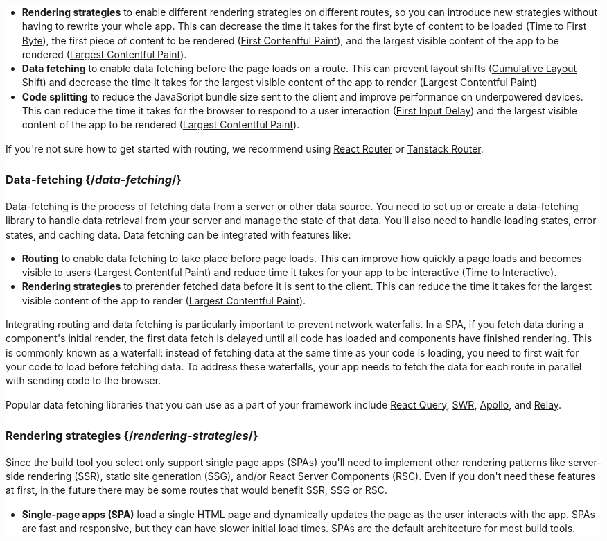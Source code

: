 * **Rendering strategies** to enable different rendering strategies on different routes, so you can introduce new strategies without having to rewrite your whole app. This can decrease the time it takes for the first byte of content to be loaded ([Time to First Byte](https://web.dev/articles/ttfb)), the first piece of content to be rendered ([First Contentful Paint](https://web.dev/articles/fcp)), and the largest visible content of the app to be rendered ([Largest Contentful Paint](https://web.dev/articles/lcp)).
* **Data fetching** to enable data fetching before the page loads on a route. This can prevent layout shifts ([Cumulative Layout Shift](https://web.dev/articles/cls)) and decrease the time it takes for the largest visible content of the app to render ([Largest Contentful Paint](https://web.dev/articles/lcp))
* **Code splitting** to reduce the JavaScript bundle size sent to the client and improve performance on underpowered devices. This can reduce the time it takes for the browser to respond to a user interaction ([First Input Delay](https://web.dev/articles/fid)) and the largest visible content of the app to be rendered ([Largest Contentful Paint](https://web.dev/articles/lcp)).

If you're not sure how to get started with routing, we recommend using [React Router](https://reactrouter.com/start/framework/custom) or [Tanstack Router](https://tanstack.com/router/latest).

### Data-fetching {/*data-fetching*/}

Data-fetching is the process of fetching data from a server or other data source. You need to set up or create a data-fetching library to handle data retrieval from your server and manage the state of that data. You'll also need to handle loading states, error states, and caching data. Data fetching can be integrated with features like:

* **Routing** to enable data fetching to take place before page loads. This can improve how quickly a page loads and becomes visible to users ([Largest Contentful Paint](https://web.dev/lcp)) and reduce time it takes for your app to be interactive ([Time to Interactive](https://web.dev/tti)).
* **Rendering strategies** to prerender fetched data before it is sent to the client. This can reduce the time it takes for the largest visible content of the app to render ([Largest Contentful Paint](https://web.dev/lcp)).

Integrating routing and data fetching is particularly important to prevent network waterfalls. In a SPA, if you fetch data during a component's initial render, the first data fetch is delayed until all code has loaded and components have finished rendering. This is commonly known as a waterfall: instead of fetching data at the same time as your code is loading, you need to first wait for your code to load before fetching data. To address these waterfalls, your app needs to fetch the data for each route in parallel with sending code to the browser.

Popular data fetching libraries that you can use as a part of your framework include [React Query](https://react-query.tanstack.com/), [SWR](https://swr.vercel.app/), [Apollo](https://www.apollographql.com/docs/react), and [Relay](https://relay.dev/).

### Rendering strategies {/*rendering-strategies*/}

Since the build tool you select only support single page apps (SPAs) you'll need to implement other [rendering patterns](https://www.patterns.dev/vanilla/rendering-patterns) like server-side rendering (SSR), static site generation (SSG), and/or React Server Components (RSC). Even if you don't need these features at first, in the future there may be some routes that would benefit SSR, SSG or RSC.

* **Single-page apps (SPA)** load a single HTML page and dynamically updates the page as the user interacts with the app. SPAs are fast and responsive, but they can have slower initial load times. SPAs are the default architecture for most build tools.
